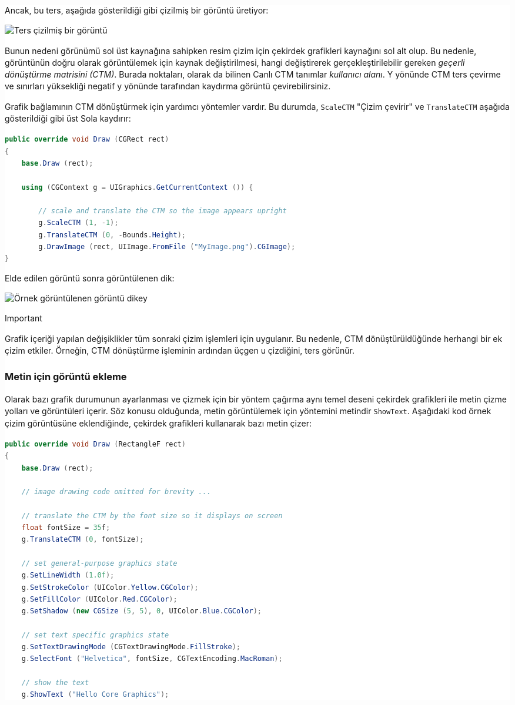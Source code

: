 Ancak, bu ters, aşağıda gösterildiği gibi çizilmiş bir görüntü üretiyor:

 ![](core-graphics-images/03-upside-down-monkey.png "Ters çizilmiş bir görüntü")

Bunun nedeni görünümü sol üst kaynağına sahipken resim çizim için çekirdek grafikleri kaynağını sol alt olup. Bu nedenle, görüntünün doğru olarak görüntülemek için kaynak değiştirilmesi, hangi değiştirerek gerçekleştirilebilir gereken *geçerli dönüştürme matrisini* *(CTM)*. Burada noktaları, olarak da bilinen Canlı CTM tanımlar *kullanıcı alanı*. Y yönünde CTM ters çevirme ve sınırları yüksekliği negatif y yönünde tarafından kaydırma görüntü çevirebilirsiniz.

Grafik bağlamının CTM dönüştürmek için yardımcı yöntemler vardır. Bu durumda, `ScaleCTM` "Çizim çevirir" ve `TranslateCTM` aşağıda gösterildiği gibi üst Sola kaydırır:

```csharp
public override void Draw (CGRect rect)
{
    base.Draw (rect);
    
    using (CGContext g = UIGraphics.GetCurrentContext ()) {

        // scale and translate the CTM so the image appears upright
        g.ScaleCTM (1, -1);
        g.TranslateCTM (0, -Bounds.Height);
        g.DrawImage (rect, UIImage.FromFile ("MyImage.png").CGImage);
}   
```

Elde edilen görüntü sonra görüntülenen dik:

 ![](core-graphics-images/04-upright-monkey.png "Örnek görüntülenen görüntü dikey")

> [!IMPORTANT]
> Grafik içeriği yapılan değişiklikler tüm sonraki çizim işlemleri için uygulanır. Bu nedenle, CTM dönüştürüldüğünde herhangi bir ek çizim etkiler. Örneğin, CTM dönüştürme işleminin ardından üçgen u çizdiğini, ters görünür.

### <a name="adding-text-to-the-image"></a>Metin için görüntü ekleme

Olarak bazı grafik durumunun ayarlanması ve çizmek için bir yöntem çağırma aynı temel deseni çekirdek grafikleri ile metin çizme yolları ve görüntüleri içerir. Söz konusu olduğunda, metin görüntülemek için yöntemini metindir `ShowText`. Aşağıdaki kod örnek çizim görüntüsüne eklendiğinde, çekirdek grafikleri kullanarak bazı metin çizer:

```csharp
public override void Draw (RectangleF rect)
{
    base.Draw (rect);
    
    // image drawing code omitted for brevity ...

    // translate the CTM by the font size so it displays on screen
    float fontSize = 35f;
    g.TranslateCTM (0, fontSize);

    // set general-purpose graphics state
    g.SetLineWidth (1.0f);
    g.SetStrokeColor (UIColor.Yellow.CGColor);
    g.SetFillColor (UIColor.Red.CGColor);
    g.SetShadow (new CGSize (5, 5), 0, UIColor.Blue.CGColor);

    // set text specific graphics state
    g.SetTextDrawingMode (CGTextDrawingMode.FillStroke);
    g.SelectFont ("Helvetica", fontSize, CGTextEncoding.MacRoman);

    // show the text
    g.ShowText ("Hello Core Graphics");
```